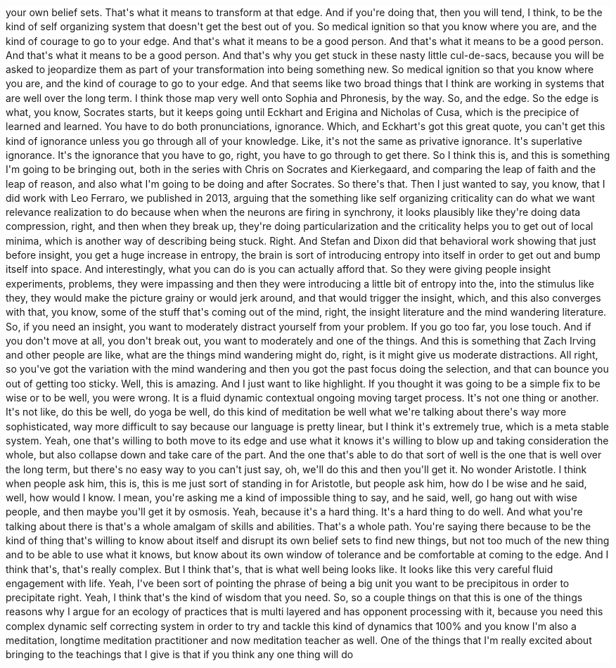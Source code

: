 your own belief sets. That's what it means to transform at that edge. And if you're doing that, then you will tend, I think, to be the kind of self organizing system that doesn't get the best out of you. So medical ignition so that you know where you are, and the kind of courage to go to your edge. And that's what it means to be a good person. And that's what it means to be a good person. And that's what it means to be a good person. And that's why you get stuck in these nasty little cul-de-sacs, because you will be asked to jeopardize them as part of your transformation into being something new. So medical ignition so that you know where you are, and the kind of courage to go to your edge. And that seems like two broad things that I think are working in systems that are well over the long term. I think those map very well onto Sophia and Phronesis, by the way. So, and the edge. So the edge is what, you know, Socrates starts, but it keeps going until Eckhart and Erigina and Nicholas of Cusa, which is the precipice of learned and learned. You have to do both pronunciations, ignorance. Which, and Eckhart's got this great quote, you can't get this kind of ignorance unless you go through all of your knowledge. Like, it's not the same as privative ignorance. It's superlative ignorance. It's the ignorance that you have to go, right, you have to go through to get there. So I think this is, and this is something I'm going to be bringing out, both in the series with Chris on Socrates and Kierkegaard, and comparing the leap of faith and the leap of reason, and also what I'm going to be doing and after Socrates. So there's that. Then I just wanted to say, you know, that I did work with Leo Ferraro, we published in 2013, arguing that the something like self organizing criticality can do what we want relevance realization to do because when when the neurons are firing in synchrony, it looks plausibly like they're doing data compression, right, and then when they break up, they're doing particularization and the criticality helps you to get out of local minima, which is another way of describing being stuck. Right. And Stefan and Dixon did that behavioral work showing that just before insight, you get a huge increase in entropy, the brain is sort of introducing entropy into itself in order to get out and bump itself into space. And interestingly, what you can do is you can actually afford that. So they were giving people insight experiments, problems, they were impassing and then they were introducing a little bit of entropy into the, into the stimulus like they, they would make the picture grainy or would jerk around, and that would trigger the insight, which, and this also converges with that, you know, some of the stuff that's coming out of the mind, right, the insight literature and the mind wandering literature. So, if you need an insight, you want to moderately distract yourself from your problem. If you go too far, you lose touch. And if you don't move at all, you don't break out, you want to moderately and one of the things. And this is something that Zach Irving and other people are like, what are the things mind wandering might do, right, is it might give us moderate distractions. All right, so you've got the variation with the mind wandering and then you got the past focus doing the selection, and that can bounce you out of getting too sticky. Well, this is amazing. And I just want to like highlight. If you thought it was going to be a simple fix to be wise or to be well, you were wrong. It is a fluid dynamic contextual ongoing moving target process. It's not one thing or another. It's not like, do this be well, do yoga be well, do this kind of meditation be well what we're talking about there's way more sophisticated, way more difficult to say because our language is pretty linear, but I think it's extremely true, which is a meta stable system. Yeah, one that's willing to both move to its edge and use what it knows it's willing to blow up and taking consideration the whole, but also collapse down and take care of the part. And the one that's able to do that sort of well is the one that is well over the long term, but there's no easy way to you can't just say, oh, we'll do this and then you'll get it. No wonder Aristotle. I think when people ask him, this is, this is me just sort of standing in for Aristotle, but people ask him, how do I be wise and he said, well, how would I know. I mean, you're asking me a kind of impossible thing to say, and he said, well, go hang out with wise people, and then maybe you'll get it by osmosis. Yeah, because it's a hard thing. It's a hard thing to do well. And what you're talking about there is that's a whole amalgam of skills and abilities. That's a whole path. You're saying there because to be the kind of thing that's willing to know about itself and disrupt its own belief sets to find new things, but not too much of the new thing and to be able to use what it knows, but know about its own window of tolerance and be comfortable at coming to the edge. And I think that's, that's really complex. But I think that's, that is what well being looks like. It looks like this very careful fluid engagement with life. Yeah, I've been sort of pointing the phrase of being a big unit you want to be precipitous in order to precipitate right. Yeah, I think that's the kind of wisdom that you need. So, so a couple things on that this is one of the things reasons why I argue for an ecology of practices that is multi layered and has opponent processing with it, because you need this complex dynamic self correcting system in order to try and tackle this kind of dynamics that 100% and you know I'm also a meditation, longtime meditation practitioner and now meditation teacher as well. One of the things that I'm really excited about bringing to the teachings that I give is that if you think any one thing will do